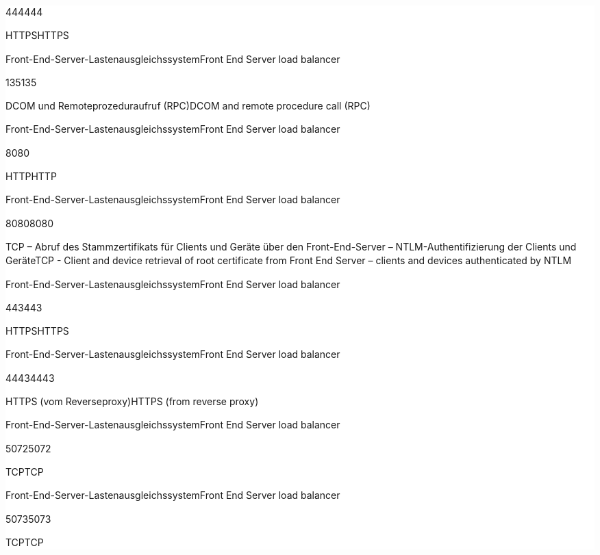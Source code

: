 <td><p><span data-ttu-id="b8154-394">444</span><span class="sxs-lookup"><span data-stu-id="b8154-394">444</span></span></p></td>
<td><p><span data-ttu-id="b8154-395">HTTPS</span><span class="sxs-lookup"><span data-stu-id="b8154-395">HTTPS</span></span></p></td>
</tr>
<tr class="odd">
<td><p><span data-ttu-id="b8154-396">Front-End-Server-Lastenausgleichssystem</span><span class="sxs-lookup"><span data-stu-id="b8154-396">Front End Server load balancer</span></span></p></td>
<td><p><span data-ttu-id="b8154-397">135</span><span class="sxs-lookup"><span data-stu-id="b8154-397">135</span></span></p></td>
<td><p><span data-ttu-id="b8154-398">DCOM und Remoteprozeduraufruf (RPC)</span><span class="sxs-lookup"><span data-stu-id="b8154-398">DCOM and remote procedure call (RPC)</span></span></p></td>
</tr>
<tr class="even">
<td><p><span data-ttu-id="b8154-399">Front-End-Server-Lastenausgleichssystem</span><span class="sxs-lookup"><span data-stu-id="b8154-399">Front End Server load balancer</span></span></p></td>
<td><p><span data-ttu-id="b8154-400">80</span><span class="sxs-lookup"><span data-stu-id="b8154-400">80</span></span></p></td>
<td><p><span data-ttu-id="b8154-401">HTTP</span><span class="sxs-lookup"><span data-stu-id="b8154-401">HTTP</span></span></p></td>
</tr>
<tr class="odd">
<td><p><span data-ttu-id="b8154-402">Front-End-Server-Lastenausgleichssystem</span><span class="sxs-lookup"><span data-stu-id="b8154-402">Front End Server load balancer</span></span></p></td>
<td><p><span data-ttu-id="b8154-403">8080</span><span class="sxs-lookup"><span data-stu-id="b8154-403">8080</span></span></p></td>
<td><p><span data-ttu-id="b8154-404">TCP – Abruf des Stammzertifikats für Clients und Geräte über den Front-End-Server – NTLM-Authentifizierung der Clients und Geräte</span><span class="sxs-lookup"><span data-stu-id="b8154-404">TCP - Client and device retrieval of root certificate from Front End Server – clients and devices authenticated by NTLM</span></span></p></td>
</tr>
<tr class="even">
<td><p><span data-ttu-id="b8154-405">Front-End-Server-Lastenausgleichssystem</span><span class="sxs-lookup"><span data-stu-id="b8154-405">Front End Server load balancer</span></span></p></td>
<td><p><span data-ttu-id="b8154-406">443</span><span class="sxs-lookup"><span data-stu-id="b8154-406">443</span></span></p></td>
<td><p><span data-ttu-id="b8154-407">HTTPS</span><span class="sxs-lookup"><span data-stu-id="b8154-407">HTTPS</span></span></p></td>
</tr>
<tr class="odd">
<td><p><span data-ttu-id="b8154-408">Front-End-Server-Lastenausgleichssystem</span><span class="sxs-lookup"><span data-stu-id="b8154-408">Front End Server load balancer</span></span></p></td>
<td><p><span data-ttu-id="b8154-409">4443</span><span class="sxs-lookup"><span data-stu-id="b8154-409">4443</span></span></p></td>
<td><p><span data-ttu-id="b8154-410">HTTPS (vom Reverseproxy)</span><span class="sxs-lookup"><span data-stu-id="b8154-410">HTTPS (from reverse proxy)</span></span></p></td>
</tr>
<tr class="even">
<td><p><span data-ttu-id="b8154-411">Front-End-Server-Lastenausgleichssystem</span><span class="sxs-lookup"><span data-stu-id="b8154-411">Front End Server load balancer</span></span></p></td>
<td><p><span data-ttu-id="b8154-412">5072</span><span class="sxs-lookup"><span data-stu-id="b8154-412">5072</span></span></p></td>
<td><p><span data-ttu-id="b8154-413">TCP</span><span class="sxs-lookup"><span data-stu-id="b8154-413">TCP</span></span></p></td>
</tr>
<tr class="odd">
<td><p><span data-ttu-id="b8154-414">Front-End-Server-Lastenausgleichssystem</span><span class="sxs-lookup"><span data-stu-id="b8154-414">Front End Server load balancer</span></span></p></td>
<td><p><span data-ttu-id="b8154-415">5073</span><span class="sxs-lookup"><span data-stu-id="b8154-415">5073</span></span></p></td>
<td><p><span data-ttu-id="b8154-416">TCP</span><span class="sxs-lookup"><span data-stu-id="b8154-416">TCP</span></span></p></td>
</tr>
<tr class="even">